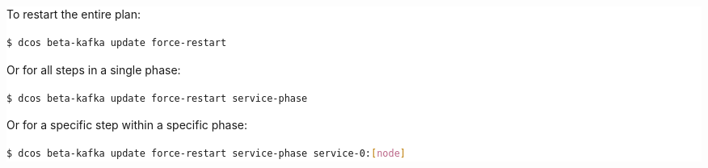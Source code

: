 To restart the entire plan:
```bash
$ dcos beta-kafka update force-restart
```

Or for all steps in a single phase:
```bash
$ dcos beta-kafka update force-restart service-phase
```

Or for a specific step within a specific phase:
```bash
$ dcos beta-kafka update force-restart service-phase service-0:[node]
```


